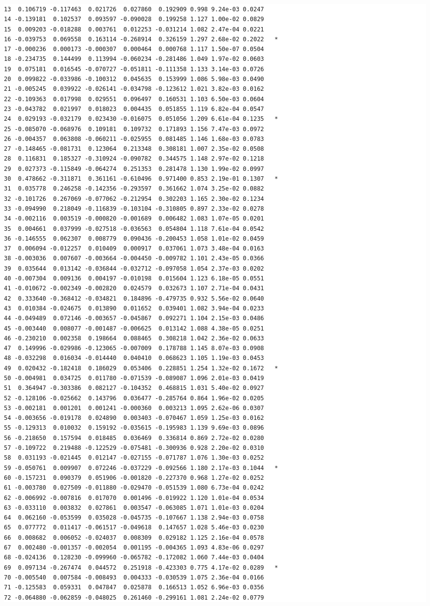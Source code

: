 ```
13  0.106719 -0.117463  0.021726  0.027860  0.192909 0.998 9.24e-03 0.0247    
14 -0.139181  0.102537  0.093597 -0.090028  0.199258 1.127 1.00e-02 0.0829    
15  0.009203 -0.018288  0.003761  0.012253 -0.031214 1.082 2.47e-04 0.0221    
16 -0.039753  0.069558  0.163114 -0.268914  0.326159 1.297 2.68e-02 0.2022   *
17 -0.000236  0.000173 -0.000307  0.000464  0.000768 1.117 1.50e-07 0.0504    
18 -0.234735  0.144499  0.113994 -0.060234 -0.281486 1.049 1.97e-02 0.0603    
19  0.075181  0.016545 -0.070727 -0.051811 -0.111358 1.133 3.14e-03 0.0726    
20  0.099822 -0.033986 -0.100312  0.045635  0.153999 1.086 5.98e-03 0.0490    
21 -0.005245  0.039922 -0.026141 -0.034798 -0.123612 1.021 3.82e-03 0.0162    
22 -0.109363  0.017998  0.029551  0.096497  0.160531 1.103 6.50e-03 0.0604    
23 -0.043782  0.021997  0.018023  0.004435  0.051855 1.119 6.82e-04 0.0547    
24  0.029193 -0.032179  0.023430 -0.016075  0.051056 1.209 6.61e-04 0.1235   *
25 -0.085070 -0.068976  0.109181  0.109732  0.171893 1.156 7.47e-03 0.0972    
26 -0.004357  0.063808 -0.060211 -0.025955  0.081485 1.146 1.68e-03 0.0783    
27 -0.148465 -0.081731  0.123064  0.213348  0.308181 1.007 2.35e-02 0.0508    
28  0.116831  0.185327 -0.310924 -0.090782  0.344575 1.148 2.97e-02 0.1218    
29  0.027373 -0.115849 -0.064274  0.251353  0.281478 1.130 1.99e-02 0.0997    
30  0.478662 -0.311871  0.361161 -0.610496  0.971400 0.853 2.19e-01 0.1307   *
31  0.035778  0.246258 -0.142356 -0.293597  0.361662 1.074 3.25e-02 0.0882    
32 -0.101726  0.267069 -0.077062 -0.212954  0.302203 1.165 2.30e-02 0.1234    
33 -0.094990  0.218049 -0.116839 -0.103104 -0.310805 0.897 2.33e-02 0.0278    
34 -0.002116  0.003519 -0.000820 -0.001689  0.006482 1.083 1.07e-05 0.0201    
35  0.004661  0.037999 -0.027518 -0.036563  0.054804 1.118 7.61e-04 0.0542    
36 -0.146555  0.062307  0.008779  0.090436 -0.200453 1.058 1.01e-02 0.0459    
37  0.006094 -0.012257  0.010409  0.000917  0.037061 1.073 3.48e-04 0.0163    
38 -0.003036  0.007607 -0.003664 -0.004450 -0.009782 1.101 2.43e-05 0.0366    
39  0.035644  0.013142 -0.036844 -0.032712 -0.097058 1.054 2.37e-03 0.0202    
40 -0.007304  0.009136  0.004197 -0.010198  0.015604 1.123 6.18e-05 0.0551    
41 -0.010672 -0.002349 -0.002820  0.024579  0.032673 1.107 2.71e-04 0.0431    
42  0.333640 -0.368412 -0.034821  0.184896 -0.479735 0.932 5.56e-02 0.0640    
43  0.010384 -0.024675  0.013890  0.011652  0.039401 1.082 3.94e-04 0.0233    
44 -0.049489  0.072146 -0.003657 -0.045867  0.092271 1.104 2.15e-03 0.0486    
45 -0.003440  0.008077 -0.001487 -0.006625  0.013142 1.088 4.38e-05 0.0251    
46 -0.230210  0.002358  0.198664  0.088465  0.308218 1.042 2.36e-02 0.0633    
47  0.149996 -0.029986 -0.123065 -0.007009  0.178788 1.145 8.07e-03 0.0908    
48 -0.032298  0.016034 -0.014440  0.040410  0.068623 1.105 1.19e-03 0.0453    
49  0.020432 -0.182418  0.186029  0.053406  0.228851 1.254 1.32e-02 0.1672   *
50 -0.004981  0.034725  0.011780 -0.071539 -0.089087 1.096 2.01e-03 0.0419    
51  0.364947 -0.303386  0.082127 -0.104352  0.468815 1.031 5.40e-02 0.0927    
52 -0.128106 -0.025662  0.143796  0.036477 -0.285764 0.864 1.96e-02 0.0205    
53 -0.002181  0.001201  0.001241 -0.000360  0.003213 1.095 2.62e-06 0.0307    
54 -0.003656 -0.019178  0.024890  0.003403 -0.070467 1.059 1.25e-03 0.0162    
55 -0.129313  0.010032  0.159192 -0.035615 -0.195983 1.139 9.69e-03 0.0896    
56 -0.218650  0.157594  0.018485  0.036469  0.336814 0.869 2.72e-02 0.0280    
57 -0.109722  0.219488 -0.122529 -0.075481 -0.300936 0.928 2.20e-02 0.0310    
58  0.031193 -0.021445  0.012147 -0.027155 -0.071787 1.076 1.30e-03 0.0252    
59 -0.050761  0.009907  0.072246 -0.037229 -0.092566 1.180 2.17e-03 0.1044   *
60 -0.157231  0.090379  0.051906 -0.001820 -0.227370 0.968 1.27e-02 0.0252    
61 -0.003780  0.027509 -0.011880 -0.029470 -0.051539 1.080 6.73e-04 0.0242    
62 -0.006992 -0.007816  0.017070  0.001496 -0.019922 1.120 1.01e-04 0.0534    
63 -0.033110  0.003832  0.027861  0.003547 -0.063085 1.071 1.01e-03 0.0204    
64  0.062160 -0.053599  0.035028 -0.045735 -0.107667 1.138 2.94e-03 0.0758    
65  0.077772  0.011417 -0.061517 -0.049618  0.147657 1.028 5.46e-03 0.0230    
66  0.008682  0.006052 -0.024037  0.008309  0.029182 1.125 2.16e-04 0.0578    
67  0.002480 -0.001357 -0.002054  0.001195 -0.004365 1.093 4.83e-06 0.0297    
68 -0.024136  0.128230 -0.099960 -0.065782 -0.172082 1.060 7.44e-03 0.0404    
69  0.097134 -0.267474  0.044572  0.251918 -0.423303 0.775 4.17e-02 0.0289   *
70 -0.005540  0.007584 -0.008493  0.004333 -0.030539 1.075 2.36e-04 0.0166    
71 -0.125583  0.059331  0.047847  0.025878  0.166513 1.052 6.96e-03 0.0356    
72 -0.064880 -0.062859 -0.048025  0.261460 -0.299161 1.081 2.24e-02 0.0779 
```
